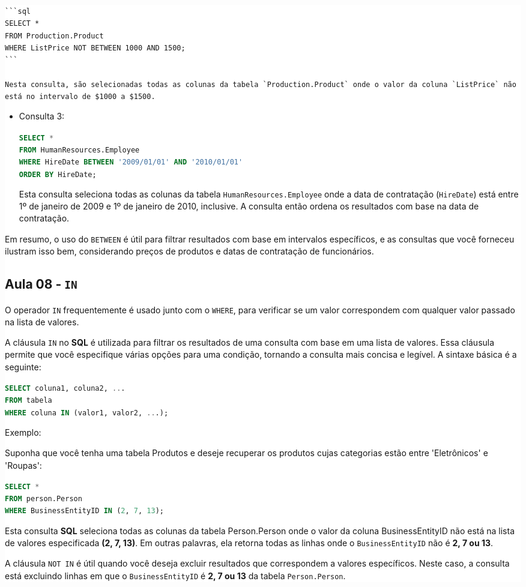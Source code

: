     ```sql
    SELECT *
    FROM Production.Product
    WHERE ListPrice NOT BETWEEN 1000 AND 1500;
    ```

    Nesta consulta, são selecionadas todas as colunas da tabela `Production.Product` onde o valor da coluna `ListPrice` não está no intervalo de $1000 a $1500.

- Consulta 3:

    ```sql
    SELECT *
    FROM HumanResources.Employee
    WHERE HireDate BETWEEN '2009/01/01' AND '2010/01/01'
    ORDER BY HireDate;
    ```

    Esta consulta seleciona todas as colunas da tabela `HumanResources.Employee` onde a data de contratação (`HireDate`) está entre 1º de janeiro de 2009 e 1º de janeiro de 2010, inclusive. A consulta então ordena os resultados com base na data de contratação.

Em resumo, o uso do `BETWEEN` é útil para filtrar resultados com base em intervalos específicos, e as consultas que você forneceu ilustram isso bem, considerando preços de produtos e datas de contratação de funcionários.

## Aula 08 - `IN`

O operador `IN` frequentemente é usado junto com o `WHERE`, para verificar se um valor correspondem com qualquer valor passado na lista de valores.

A cláusula `IN` no **SQL** é utilizada para filtrar os resultados de uma consulta com base em uma lista de valores. Essa cláusula permite que você especifique várias opções para uma condição, tornando a consulta mais concisa e legível. A sintaxe básica é a seguinte:

```sql
SELECT coluna1, coluna2, ...
FROM tabela
WHERE coluna IN (valor1, valor2, ...);
```

Exemplo:

Suponha que você tenha uma tabela Produtos e deseje recuperar os produtos cujas categorias estão entre 'Eletrônicos' e 'Roupas':

```sql
SELECT *
FROM person.Person
WHERE BusinessEntityID IN (2, 7, 13);
```

Esta consulta **SQL** seleciona todas as colunas da tabela Person.Person onde o valor da coluna BusinessEntityID não está na lista de valores especificada **(2, 7, 13)**. Em outras palavras, ela retorna todas as linhas onde o `BusinessEntityID` não é **2, 7 ou 13**.

A cláusula `NOT IN` é útil quando você deseja excluir resultados que correspondem a valores específicos. Neste caso, a consulta está excluindo linhas em que o `BusinessEntityID` é **2, 7 ou 13** da tabela `Person.Person`.
